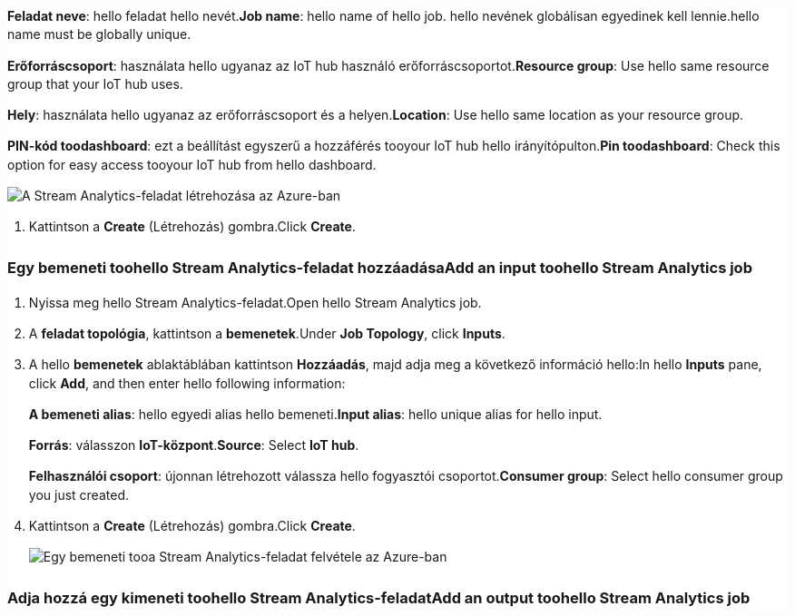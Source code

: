    <span data-ttu-id="5aeb5-124">**Feladat neve**: hello feladat hello nevét.</span><span class="sxs-lookup"><span data-stu-id="5aeb5-124">**Job name**: hello name of hello job.</span></span> <span data-ttu-id="5aeb5-125">hello nevének globálisan egyedinek kell lennie.</span><span class="sxs-lookup"><span data-stu-id="5aeb5-125">hello name must be globally unique.</span></span>

   <span data-ttu-id="5aeb5-126">**Erőforráscsoport**: használata hello ugyanaz az IoT hub használó erőforráscsoportot.</span><span class="sxs-lookup"><span data-stu-id="5aeb5-126">**Resource group**: Use hello same resource group that your IoT hub uses.</span></span>

   <span data-ttu-id="5aeb5-127">**Hely**: használata hello ugyanaz az erőforráscsoport és a helyen.</span><span class="sxs-lookup"><span data-stu-id="5aeb5-127">**Location**: Use hello same location as your resource group.</span></span>

   <span data-ttu-id="5aeb5-128">**PIN-kód toodashboard**: ezt a beállítást egyszerű a hozzáférés tooyour IoT hub hello irányítópulton.</span><span class="sxs-lookup"><span data-stu-id="5aeb5-128">**Pin toodashboard**: Check this option for easy access tooyour IoT hub from hello dashboard.</span></span>

   ![A Stream Analytics-feladat létrehozása az Azure-ban](media/iot-hub-live-data-visualization-in-power-bi/2_create-stream-analytics-job-azure.png)

1. <span data-ttu-id="5aeb5-130">Kattintson a **Create** (Létrehozás) gombra.</span><span class="sxs-lookup"><span data-stu-id="5aeb5-130">Click **Create**.</span></span>

### <a name="add-an-input-toohello-stream-analytics-job"></a><span data-ttu-id="5aeb5-131">Egy bemeneti toohello Stream Analytics-feladat hozzáadása</span><span class="sxs-lookup"><span data-stu-id="5aeb5-131">Add an input toohello Stream Analytics job</span></span>

1. <span data-ttu-id="5aeb5-132">Nyissa meg hello Stream Analytics-feladat.</span><span class="sxs-lookup"><span data-stu-id="5aeb5-132">Open hello Stream Analytics job.</span></span>
1. <span data-ttu-id="5aeb5-133">A **feladat topológia**, kattintson a **bemenetek**.</span><span class="sxs-lookup"><span data-stu-id="5aeb5-133">Under **Job Topology**, click **Inputs**.</span></span>
1. <span data-ttu-id="5aeb5-134">A hello **bemenetek** ablaktáblában kattintson **Hozzáadás**, majd adja meg a következő információ hello:</span><span class="sxs-lookup"><span data-stu-id="5aeb5-134">In hello **Inputs** pane, click **Add**, and then enter hello following information:</span></span>

   <span data-ttu-id="5aeb5-135">**A bemeneti alias**: hello egyedi alias hello bemeneti.</span><span class="sxs-lookup"><span data-stu-id="5aeb5-135">**Input alias**: hello unique alias for hello input.</span></span>

   <span data-ttu-id="5aeb5-136">**Forrás**: válasszon **IoT-központ**.</span><span class="sxs-lookup"><span data-stu-id="5aeb5-136">**Source**: Select **IoT hub**.</span></span>

   <span data-ttu-id="5aeb5-137">**Felhasználói csoport**: újonnan létrehozott válassza hello fogyasztói csoportot.</span><span class="sxs-lookup"><span data-stu-id="5aeb5-137">**Consumer group**: Select hello consumer group you just created.</span></span>
1. <span data-ttu-id="5aeb5-138">Kattintson a **Create** (Létrehozás) gombra.</span><span class="sxs-lookup"><span data-stu-id="5aeb5-138">Click **Create**.</span></span>

   ![Egy bemeneti tooa Stream Analytics-feladat felvétele az Azure-ban](media/iot-hub-live-data-visualization-in-power-bi/3_add-input-to-stream-analytics-job-azure.png)

### <a name="add-an-output-toohello-stream-analytics-job"></a><span data-ttu-id="5aeb5-140">Adja hozzá egy kimeneti toohello Stream Analytics-feladat</span><span class="sxs-lookup"><span data-stu-id="5aeb5-140">Add an output toohello Stream Analytics job</span></span>
